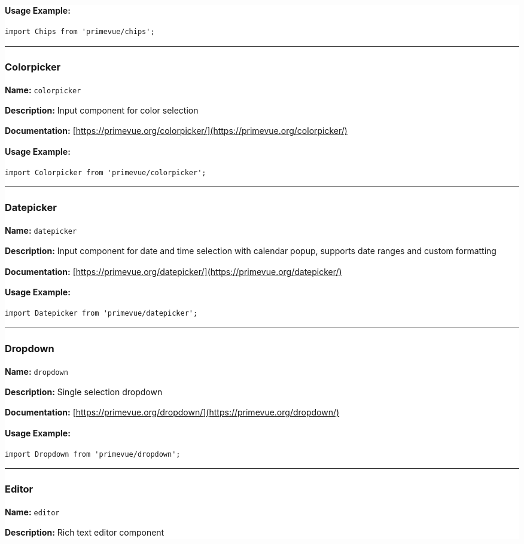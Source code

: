 **Usage Example:**
```vue
import Chips from 'primevue/chips';
```

---

### Colorpicker

**Name:** `colorpicker`

**Description:** Input component for color selection

**Documentation:** [https://primevue.org/colorpicker/](https://primevue.org/colorpicker/)

**Usage Example:**
```vue
import Colorpicker from 'primevue/colorpicker';
```

---

### Datepicker

**Name:** `datepicker`

**Description:** Input component for date and time selection with calendar popup, supports date ranges and custom formatting

**Documentation:** [https://primevue.org/datepicker/](https://primevue.org/datepicker/)

**Usage Example:**
```vue
import Datepicker from 'primevue/datepicker';
```

---

### Dropdown

**Name:** `dropdown`

**Description:** Single selection dropdown

**Documentation:** [https://primevue.org/dropdown/](https://primevue.org/dropdown/)

**Usage Example:**
```vue
import Dropdown from 'primevue/dropdown';
```

---

### Editor

**Name:** `editor`

**Description:** Rich text editor component
